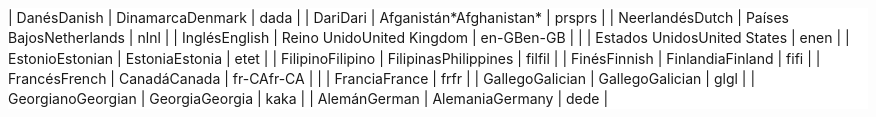 |                  <span data-ttu-id="a4c6e-196">Danés</span><span class="sxs-lookup"><span data-stu-id="a4c6e-196">Danish</span></span>                            |                 <span data-ttu-id="a4c6e-197">Dinamarca</span><span class="sxs-lookup"><span data-stu-id="a4c6e-197">Denmark</span></span>                 |     <span data-ttu-id="a4c6e-198">da</span><span class="sxs-lookup"><span data-stu-id="a4c6e-198">da</span></span>         |
|                   <span data-ttu-id="a4c6e-199">Dari</span><span class="sxs-lookup"><span data-stu-id="a4c6e-199">Dari</span></span>                             |                  <span data-ttu-id="a4c6e-200">Afganistán\*</span><span class="sxs-lookup"><span data-stu-id="a4c6e-200">Afghanistan\*</span></span>           |     <span data-ttu-id="a4c6e-201">prs</span><span class="sxs-lookup"><span data-stu-id="a4c6e-201">prs</span></span>        |
|                <span data-ttu-id="a4c6e-202">Neerlandés</span><span class="sxs-lookup"><span data-stu-id="a4c6e-202">Dutch</span></span>                               |               <span data-ttu-id="a4c6e-203">Países Bajos</span><span class="sxs-lookup"><span data-stu-id="a4c6e-203">Netherlands</span></span>               |     <span data-ttu-id="a4c6e-204">nl</span><span class="sxs-lookup"><span data-stu-id="a4c6e-204">nl</span></span>         |
|              <span data-ttu-id="a4c6e-205">Inglés</span><span class="sxs-lookup"><span data-stu-id="a4c6e-205">English</span></span>                               |             <span data-ttu-id="a4c6e-206">Reino Unido</span><span class="sxs-lookup"><span data-stu-id="a4c6e-206">United Kingdom</span></span>              |     <span data-ttu-id="a4c6e-207">en-GB</span><span class="sxs-lookup"><span data-stu-id="a4c6e-207">en-GB</span></span>      |
|                                                    |              <span data-ttu-id="a4c6e-208">Estados Unidos</span><span class="sxs-lookup"><span data-stu-id="a4c6e-208">United States</span></span>              |     <span data-ttu-id="a4c6e-209">en</span><span class="sxs-lookup"><span data-stu-id="a4c6e-209">en</span></span>         |
|                 <span data-ttu-id="a4c6e-210">Estonio</span><span class="sxs-lookup"><span data-stu-id="a4c6e-210">Estonian</span></span>                           |                 <span data-ttu-id="a4c6e-211">Estonia</span><span class="sxs-lookup"><span data-stu-id="a4c6e-211">Estonia</span></span>                 |     <span data-ttu-id="a4c6e-212">et</span><span class="sxs-lookup"><span data-stu-id="a4c6e-212">et</span></span>         |
|               <span data-ttu-id="a4c6e-213">Filipino</span><span class="sxs-lookup"><span data-stu-id="a4c6e-213">Filipino</span></span>                             |               <span data-ttu-id="a4c6e-214">Filipinas</span><span class="sxs-lookup"><span data-stu-id="a4c6e-214">Philippines</span></span>               |     <span data-ttu-id="a4c6e-215">fil</span><span class="sxs-lookup"><span data-stu-id="a4c6e-215">fil</span></span>        |
|                 <span data-ttu-id="a4c6e-216">Finés</span><span class="sxs-lookup"><span data-stu-id="a4c6e-216">Finnish</span></span>                            |                 <span data-ttu-id="a4c6e-217">Finlandia</span><span class="sxs-lookup"><span data-stu-id="a4c6e-217">Finland</span></span>                 |     <span data-ttu-id="a4c6e-218">fi</span><span class="sxs-lookup"><span data-stu-id="a4c6e-218">fi</span></span>         |
|                  <span data-ttu-id="a4c6e-219">Francés</span><span class="sxs-lookup"><span data-stu-id="a4c6e-219">French</span></span>                            |                 <span data-ttu-id="a4c6e-220">Canadá</span><span class="sxs-lookup"><span data-stu-id="a4c6e-220">Canada</span></span>                  |     <span data-ttu-id="a4c6e-221">fr-CA</span><span class="sxs-lookup"><span data-stu-id="a4c6e-221">fr-CA</span></span>      |
|                                                    |                 <span data-ttu-id="a4c6e-222">Francia</span><span class="sxs-lookup"><span data-stu-id="a4c6e-222">France</span></span>                  |     <span data-ttu-id="a4c6e-223">fr</span><span class="sxs-lookup"><span data-stu-id="a4c6e-223">fr</span></span>         |
|                <span data-ttu-id="a4c6e-224">Gallego</span><span class="sxs-lookup"><span data-stu-id="a4c6e-224">Galician</span></span>                            |                 <span data-ttu-id="a4c6e-225">Gallego</span><span class="sxs-lookup"><span data-stu-id="a4c6e-225">Galician</span></span>                |     <span data-ttu-id="a4c6e-226">gl</span><span class="sxs-lookup"><span data-stu-id="a4c6e-226">gl</span></span>         |
|                      <span data-ttu-id="a4c6e-227">Georgiano</span><span class="sxs-lookup"><span data-stu-id="a4c6e-227">Georgian</span></span>                      |                 <span data-ttu-id="a4c6e-228">Georgia</span><span class="sxs-lookup"><span data-stu-id="a4c6e-228">Georgia</span></span>                 |     <span data-ttu-id="a4c6e-229">ka</span><span class="sxs-lookup"><span data-stu-id="a4c6e-229">ka</span></span>         |
|                  <span data-ttu-id="a4c6e-230">Alemán</span><span class="sxs-lookup"><span data-stu-id="a4c6e-230">German</span></span>                            |                 <span data-ttu-id="a4c6e-231">Alemania</span><span class="sxs-lookup"><span data-stu-id="a4c6e-231">Germany</span></span>                 |     <span data-ttu-id="a4c6e-232">de</span><span class="sxs-lookup"><span data-stu-id="a4c6e-232">de</span></span>         |